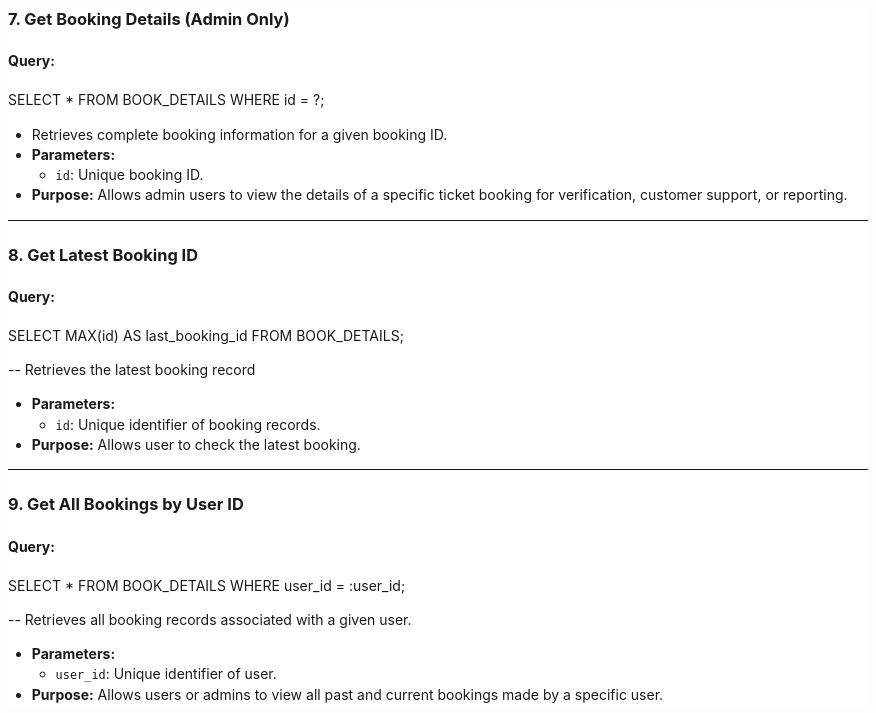 ### 7. **Get Booking Details (Admin Only)**
#### Query:
SELECT * FROM BOOK_DETAILS WHERE id = ?;

- Retrieves complete booking information for a given booking ID.
- **Parameters:**
  - `id`: Unique booking ID.
- **Purpose:** Allows admin users to view the details of a specific ticket booking for verification, customer support, or reporting.

---

### 8. **Get Latest Booking ID**
#### Query:
SELECT MAX(id) AS last_booking_id FROM BOOK_DETAILS;

-- Retrieves the latest booking record
- **Parameters:**
  - `id`: Unique identifier of booking records.
- **Purpose:** Allows user to check the latest booking.

---

### 9. **Get All Bookings by User ID**
#### Query:
SELECT * 
FROM BOOK_DETAILS
WHERE user_id = :user_id;

-- Retrieves all booking records associated with a given user.
- **Parameters:**
  - `user_id`: Unique identifier of user.
- **Purpose:** Allows users or admins to view all past and current bookings made by a specific user.





